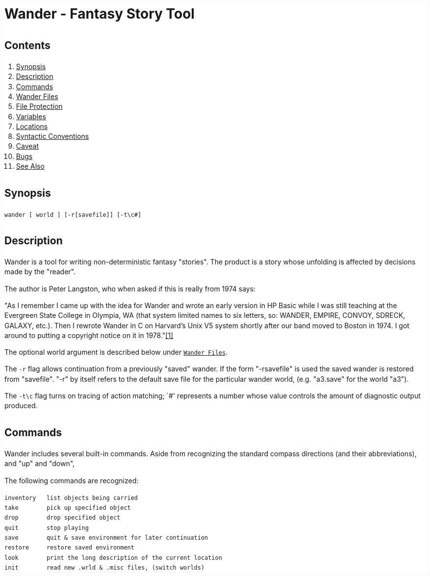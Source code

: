 # Wander - Fantasy Story Tool

## Contents
1. [Synopsis](#synopsis)
2. [Description](#description)
3. [Commands](#commands)
4. [Wander Files](#wander-files)
5. [File Protection](#file-protection)
6. [Variables](#variables)
7. [Locations](#locations)
8. [Syntactic Conventions](#syntactic-conventions)
9. [Caveat](#caveat)
10. [Bugs](#bugs)
11. [See Also](#see-also)

## Synopsis
`wander [ world ] [-r[savefile]] [-t\c#]`

## Description
Wander is a tool for writing non-deterministic fantasy "stories".
The product is a story whose unfolding is affected by decisions
made by the "reader".

The author is Peter Langston, who when asked if this is really from 1974 says:

"As I remember I came up with the idea for Wander and wrote an early version in HP Basic while I was still teaching at the Evergreen State College in Olympia, WA (that system limited names to six letters, so: WANDER, EMPIRE, CONVOY, SDRECK, GALAXY, etc.). Then I rewrote Wander in C on Harvard’s Unix V5 system shortly after our band moved to Boston in 1974. I got around to putting a copyright notice on it in 1978."[[1]](https://bluerenga.wordpress.com/2015/04/23/wander-1974-release-and-questions-answered/)

The optional world argument is described below under [`Wander Files`](#wander-files).

The `-r` flag allows continuation from a previously "saved" wander.
If the form "-rsavefile" is used the saved wander is restored from
"savefile".  "-r" by itself refers to the default save file for the
particular wander world, (e.g. "a3.save" for the world "a3").

The `-t\c` flag turns on tracing of action matching; `#' represents a number
whose value controls the amount of diagnostic output produced.

## Commands
Wander includes several built-in commands.  Aside from recognizing the
standard compass directions (and their abbreviations),
and "up" and "down",

The following commands are recognized:
```
inventory   list objects being carried
take        pick up specified object
drop        drop specified object
quit        stop playing
save        quit & save environment for later continuation
restore     restore saved environment
look        print the long description of the current location
init        read new .wrld & .misc files, (switch worlds)
```
